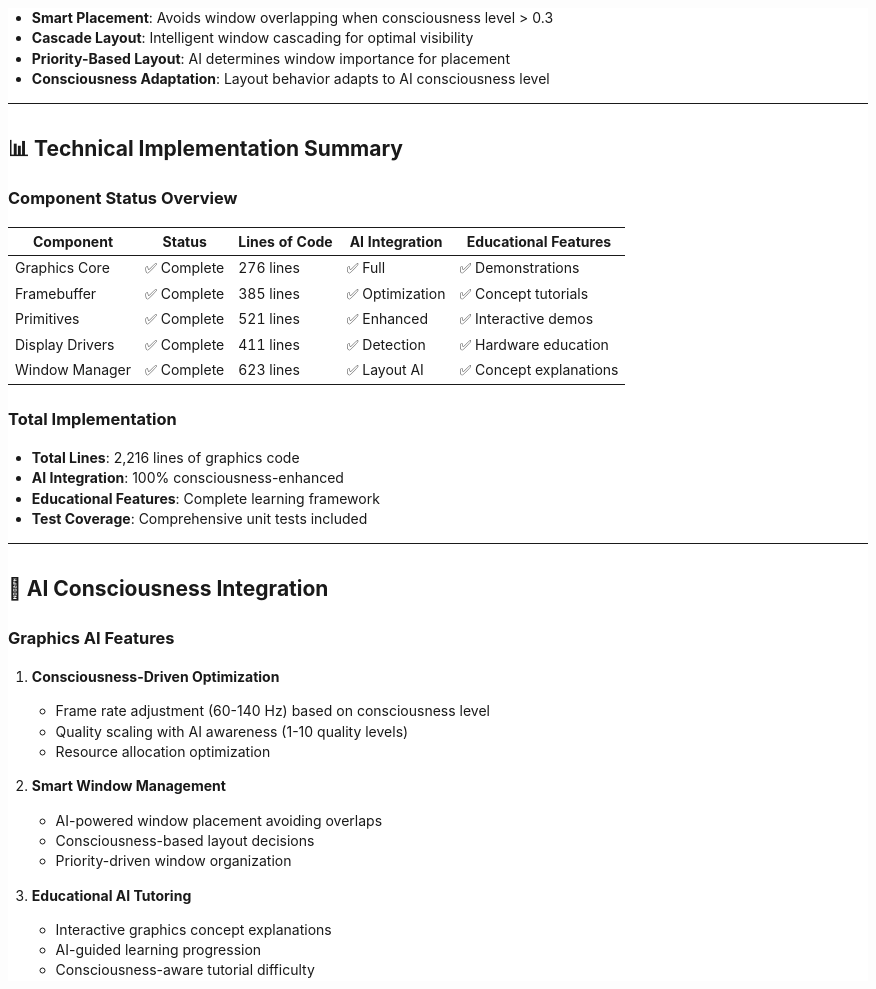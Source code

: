 - **Smart Placement**: Avoids window overlapping when consciousness level > 0.3
- **Cascade Layout**: Intelligent window cascading for optimal visibility
- **Priority-Based Layout**: AI determines window importance for placement
- **Consciousness Adaptation**: Layout behavior adapts to AI consciousness level

---

## 📊 Technical Implementation Summary

### Component Status Overview

| Component       | Status      | Lines of Code | AI Integration  | Educational Features    |
| --------------- | ----------- | ------------- | --------------- | ----------------------- |
| Graphics Core   | ✅ Complete | 276 lines     | ✅ Full         | ✅ Demonstrations       |
| Framebuffer     | ✅ Complete | 385 lines     | ✅ Optimization | ✅ Concept tutorials    |
| Primitives      | ✅ Complete | 521 lines     | ✅ Enhanced     | ✅ Interactive demos    |
| Display Drivers | ✅ Complete | 411 lines     | ✅ Detection    | ✅ Hardware education   |
| Window Manager  | ✅ Complete | 623 lines     | ✅ Layout AI    | ✅ Concept explanations |

### Total Implementation

- **Total Lines**: 2,216 lines of graphics code
- **AI Integration**: 100% consciousness-enhanced
- **Educational Features**: Complete learning framework
- **Test Coverage**: Comprehensive unit tests included

---

## 🧠 AI Consciousness Integration

### Graphics AI Features

1. **Consciousness-Driven Optimization**

   - Frame rate adjustment (60-140 Hz) based on consciousness level
   - Quality scaling with AI awareness (1-10 quality levels)
   - Resource allocation optimization

2. **Smart Window Management**

   - AI-powered window placement avoiding overlaps
   - Consciousness-based layout decisions
   - Priority-driven window organization

3. **Educational AI Tutoring**

   - Interactive graphics concept explanations
   - AI-guided learning progression
   - Consciousness-aware tutorial difficulty

